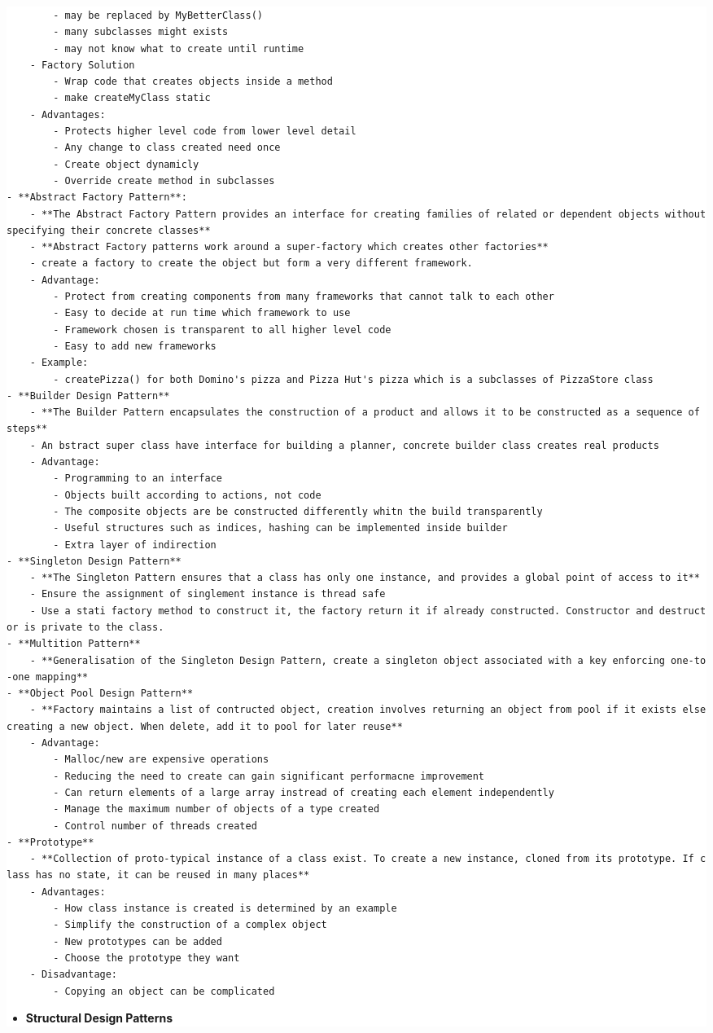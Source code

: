             - may be replaced by MyBetterClass()
            - many subclasses might exists
            - may not know what to create until runtime
        - Factory Solution
            - Wrap code that creates objects inside a method
            - make createMyClass static
        - Advantages:
            - Protects higher level code from lower level detail
            - Any change to class created need once
            - Create object dynamicly
            - Override create method in subclasses
    - **Abstract Factory Pattern**:
        - **The Abstract Factory Pattern provides an interface for creating families of related or dependent objects without specifying their concrete classes**
        - **Abstract Factory patterns work around a super-factory which creates other factories**
        - create a factory to create the object but form a very different framework.
        - Advantage:
            - Protect from creating components from many frameworks that cannot talk to each other
            - Easy to decide at run time which framework to use
            - Framework chosen is transparent to all higher level code
            - Easy to add new frameworks
        - Example:
            - createPizza() for both Domino's pizza and Pizza Hut's pizza which is a subclasses of PizzaStore class
    - **Builder Design Pattern**
        - **The Builder Pattern encapsulates the construction of a product and allows it to be constructed as a sequence of steps**
        - An bstract super class have interface for building a planner, concrete builder class creates real products
        - Advantage:
            - Programming to an interface
            - Objects built according to actions, not code
            - The composite objects are be constructed differently whitn the build transparently
            - Useful structures such as indices, hashing can be implemented inside builder
            - Extra layer of indirection
    - **Singleton Design Pattern**
        - **The Singleton Pattern ensures that a class has only one instance, and provides a global point of access to it**
        - Ensure the assignment of singlement instance is thread safe
        - Use a stati factory method to construct it, the factory return it if already constructed. Constructor and destructor is private to the class.
    - **Multition Pattern**
        - **Generalisation of the Singleton Design Pattern, create a singleton object associated with a key enforcing one-to-one mapping**
    - **Object Pool Design Pattern**
        - **Factory maintains a list of contructed object, creation involves returning an object from pool if it exists else creating a new object. When delete, add it to pool for later reuse**
        - Advantage:
            - Malloc/new are expensive operations
            - Reducing the need to create can gain significant performacne improvement
            - Can return elements of a large array instread of creating each element independently
            - Manage the maximum number of objects of a type created
            - Control number of threads created
    - **Prototype**
        - **Collection of proto-typical instance of a class exist. To create a new instance, cloned from its prototype. If class has no state, it can be reused in many places**
        - Advantages:
            - How class instance is created is determined by an example
            - Simplify the construction of a complex object
            - New prototypes can be added
            - Choose the prototype they want
        - Disadvantage:
            - Copying an object can be complicated
- **Structural Design Patterns**
